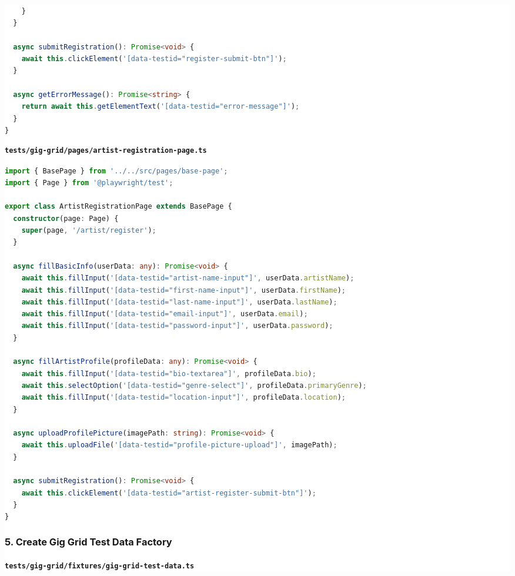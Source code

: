```typescript
    }
  }

  async submitRegistration(): Promise<void> {
    await this.clickElement('[data-testid="register-submit-btn"]');
  }

  async getErrorMessage(): Promise<string> {
    return await this.getElementText('[data-testid="error-message"]');
  }
}
```

**`tests/gig-grid/pages/artist-registration-page.ts`**

```typescript
import { BasePage } from '../../src/pages/base-page';
import { Page } from '@playwright/test';

export class ArtistRegistrationPage extends BasePage {
  constructor(page: Page) {
    super(page, '/artist/register');
  }

  async fillBasicInfo(userData: any): Promise<void> {
    await this.fillInput('[data-testid="artist-name-input"]', userData.artistName);
    await this.fillInput('[data-testid="first-name-input"]', userData.firstName);
    await this.fillInput('[data-testid="last-name-input"]', userData.lastName);
    await this.fillInput('[data-testid="email-input"]', userData.email);
    await this.fillInput('[data-testid="password-input"]', userData.password);
  }

  async fillArtistProfile(profileData: any): Promise<void> {
    await this.fillInput('[data-testid="bio-textarea"]', profileData.bio);
    await this.selectOption('[data-testid="genre-select"]', profileData.primaryGenre);
    await this.fillInput('[data-testid="location-input"]', profileData.location);
  }

  async uploadProfilePicture(imagePath: string): Promise<void> {
    await this.uploadFile('[data-testid="profile-picture-upload"]', imagePath);
  }

  async submitRegistration(): Promise<void> {
    await this.clickElement('[data-testid="artist-register-submit-btn"]');
  }
}
```

### 5. Create Gig Grid Test Data Factory

**`tests/gig-grid/fixtures/gig-grid-test-data.ts`**
